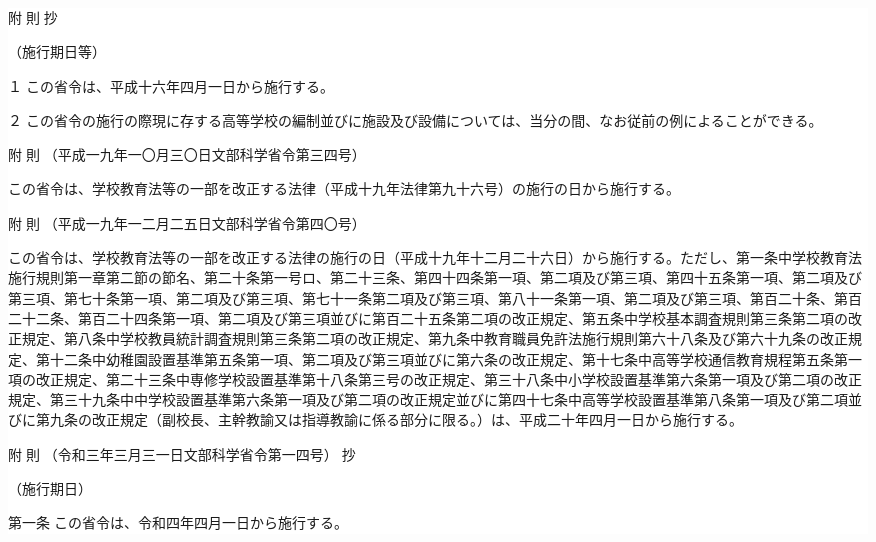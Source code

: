 附 則 抄

（施行期日等）

１ この省令は、平成十六年四月一日から施行する。

２ この省令の施行の際現に存する高等学校の編制並びに施設及び設備については、当分の間、なお従前の例によることができる。

附 則 （平成一九年一〇月三〇日文部科学省令第三四号）

この省令は、学校教育法等の一部を改正する法律（平成十九年法律第九十六号）の施行の日から施行する。

附 則 （平成一九年一二月二五日文部科学省令第四〇号）

この省令は、学校教育法等の一部を改正する法律の施行の日（平成十九年十二月二十六日）から施行する。ただし、第一条中学校教育法施行規則第一章第二節の節名、第二十条第一号ロ、第二十三条、第四十四条第一項、第二項及び第三項、第四十五条第一項、第二項及び第三項、第七十条第一項、第二項及び第三項、第七十一条第二項及び第三項、第八十一条第一項、第二項及び第三項、第百二十条、第百二十二条、第百二十四条第一項、第二項及び第三項並びに第百二十五条第二項の改正規定、第五条中学校基本調査規則第三条第二項の改正規定、第八条中学校教員統計調査規則第三条第二項の改正規定、第九条中教育職員免許法施行規則第六十八条及び第六十九条の改正規定、第十二条中幼稚園設置基準第五条第一項、第二項及び第三項並びに第六条の改正規定、第十七条中高等学校通信教育規程第五条第一項の改正規定、第二十三条中専修学校設置基準第十八条第三号の改正規定、第三十八条中小学校設置基準第六条第一項及び第二項の改正規定、第三十九条中中学校設置基準第六条第一項及び第二項の改正規定並びに第四十七条中高等学校設置基準第八条第一項及び第二項並びに第九条の改正規定（副校長、主幹教諭又は指導教諭に係る部分に限る。）は、平成二十年四月一日から施行する。

附 則 （令和三年三月三一日文部科学省令第一四号） 抄

（施行期日）

第一条 この省令は、令和四年四月一日から施行する。
